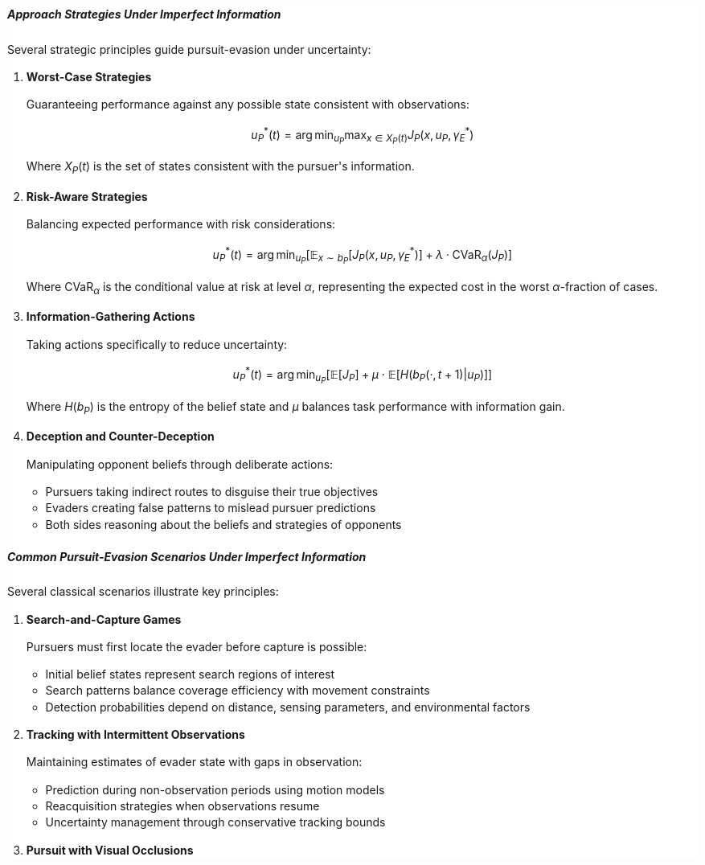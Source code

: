 ##### Approach Strategies Under Imperfect Information

Several strategic principles guide pursuit-evasion under uncertainty:

1. **Worst-Case Strategies**
   
   Guaranteeing performance against any possible state consistent with observations:
   
   $$u_P^*(t) = \arg\min_{u_P} \max_{x \in X_P(t)} J_P(x, u_P, \gamma_E^*)$$
   
   Where $X_P(t)$ is the set of states consistent with the pursuer's information.

2. **Risk-Aware Strategies**
   
   Balancing expected performance with risk considerations:
   
   $$u_P^*(t) = \arg\min_{u_P} \left[\mathbb{E}_{x \sim b_P}[J_P(x, u_P, \gamma_E^*)] + \lambda \cdot \text{CVaR}_{\alpha}(J_P)\right]$$
   
   Where $\text{CVaR}_{\alpha}$ is the conditional value at risk at level $\alpha$, representing the expected cost in the worst $\alpha$-fraction of cases.

3. **Information-Gathering Actions**
   
   Taking actions specifically to reduce uncertainty:
   
   $$u_P^*(t) = \arg\min_{u_P} \left[\mathbb{E}[J_P] + \mu \cdot \mathbb{E}[H(b_P(·, t+1) | u_P)]\right]$$
   
   Where $H(b_P)$ is the entropy of the belief state and $\mu$ balances task performance with information gain.

4. **Deception and Counter-Deception**
   
   Manipulating opponent beliefs through deliberate actions:
   
   - Pursuers taking indirect routes to disguise their true objectives
   - Evaders creating false patterns to mislead pursuer predictions
   - Both sides reasoning about the beliefs and strategies of opponents

##### Common Pursuit-Evasion Scenarios Under Imperfect Information

Several classical scenarios illustrate key principles:

1. **Search-and-Capture Games**
   
   Pursuers must first locate the evader before capture is possible:
   
   - Initial belief states represent search regions of interest
   - Search patterns balance coverage efficiency with movement constraints
   - Detection probabilities depend on distance, sensing parameters, and environmental factors

2. **Tracking with Intermittent Observations**
   
   Maintaining estimates of evader state with gaps in observation:
   
   - Prediction during non-observation periods using motion models
   - Reacquisition strategies when observations resume
   - Uncertainty management through conservative tracking bounds

3. **Pursuit with Visual Occlusions**
   